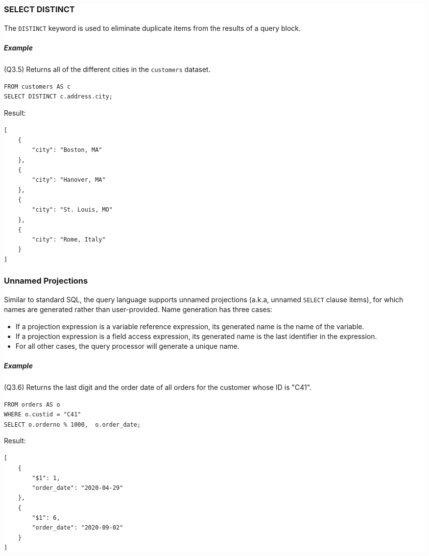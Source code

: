 
### <a id="Select_distinct">SELECT DISTINCT</a>
The `DISTINCT` keyword is used to eliminate duplicate items from the results of a query block.

##### Example

(Q3.5) Returns all of the different cities in the `customers` dataset.

    FROM customers AS c
    SELECT DISTINCT c.address.city;

Result:

    [
        {
            "city": "Boston, MA"
        },
        {
            "city": "Hanover, MA"
        },
        {
            "city": "St. Louis, MO"
        },
        {
            "city": "Rome, Italy"
        }
    ]

### <a id="Unnamed_projections">Unnamed Projections</a>
Similar to standard SQL, the query language supports unnamed projections (a.k.a, unnamed `SELECT` clause items), for which names are generated rather than user-provided.
Name generation has three cases:

  * If a projection expression is a variable reference expression, its generated name is the name of the variable.
  * If a projection expression is a field access expression, its generated name is the last identifier in the expression.
  * For all other cases, the query processor will generate a unique name.

##### Example

(Q3.6) Returns the last digit and the order date of all orders for the customer whose ID is "C41".

    FROM orders AS o
    WHERE o.custid = "C41"
    SELECT o.orderno % 1000,  o.order_date;

Result:

    [
        {
            "$1": 1,
            "order_date": "2020-04-29"
        },
        {
            "$1": 6,
            "order_date": "2020-09-02"
        }
    ]
